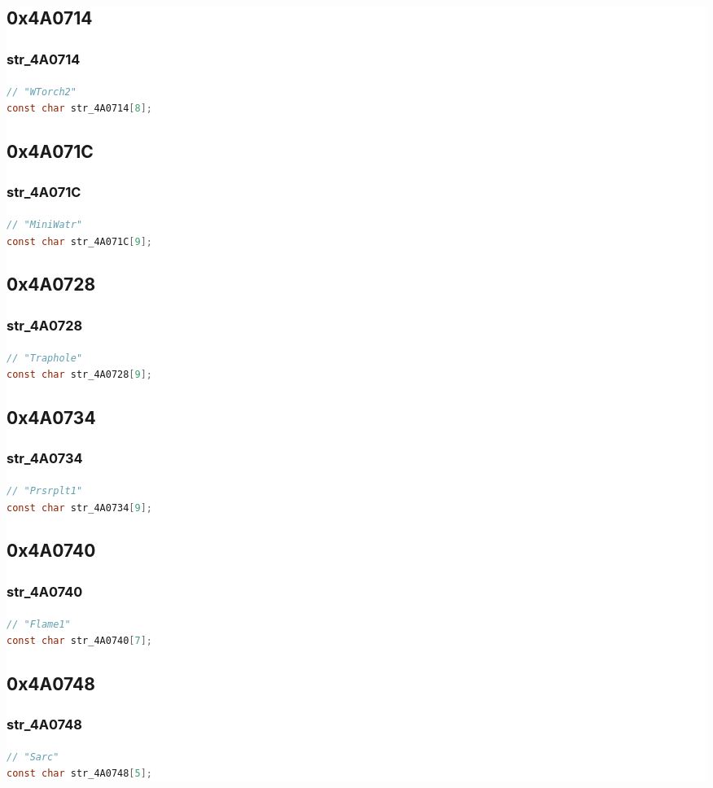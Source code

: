 ## 0x4A0714

### str_4A0714

```c
// "WTorch2"
const char str_4A0714[8];
```

## 0x4A071C

### str_4A071C

```c
// "MiniWatr"
const char str_4A071C[9];
```

## 0x4A0728

### str_4A0728

```c
// "Traphole"
const char str_4A0728[9];
```

## 0x4A0734

### str_4A0734

```c
// "Prsrplt1"
const char str_4A0734[9];
```

## 0x4A0740

### str_4A0740

```c
// "Flame1"
const char str_4A0740[7];
```

## 0x4A0748

### str_4A0748

```c
// "Sarc"
const char str_4A0748[5];
```
